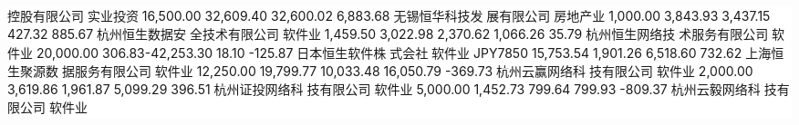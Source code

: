 控股有限公司
实业投资
16,500.00
32,609.40
32,600.02
6,883.68
无锡恒华科技发
展有限公司
房地产业
1,000.00
3,843.93
3,437.15
427.32
885.67
杭州恒生数据安
全技术有限公司
软件业
1,459.50
3,022.98
2,370.62
1,066.26
35.79
杭州恒生网络技
术服务有限公司
软件业
20,000.00
306.83-42,253.30
18.10
-125.87
日本恒生软件株
式会社
软件业
JPY7850
15,753.54
1,901.26
6,518.60
732.62
上海恒生聚源数
据服务有限公司
软件业
12,250.00
19,799.77
10,033.48
16,050.79
-369.73
杭州云赢网络科
技有限公司
软件业
2,000.00
3,619.86
1,961.87
5,099.29
396.51
杭州证投网络科
技有限公司
软件业
5,000.00
1,452.73
799.64
799.93
-809.37
杭州云毅网络科
技有限公司
软件业
